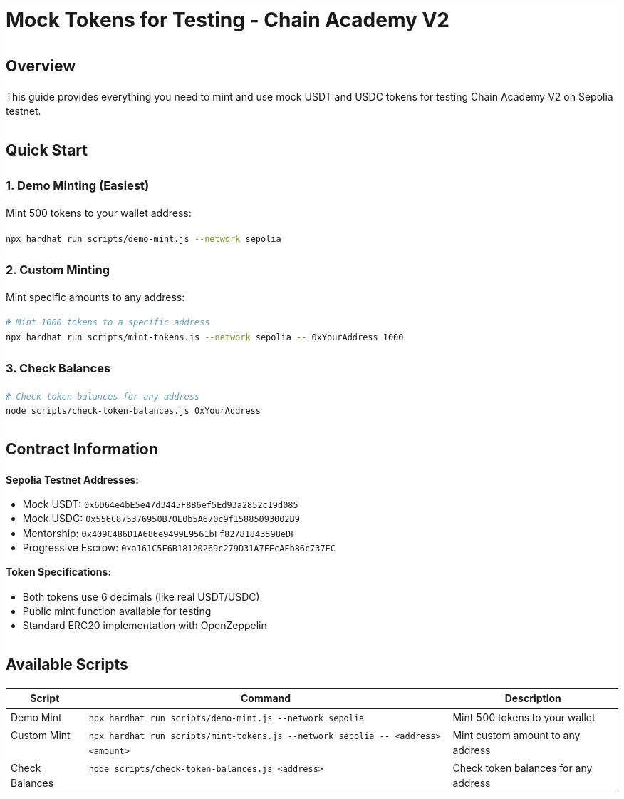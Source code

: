 # Mock Tokens for Testing - Chain Academy V2

## Overview

This guide provides everything you need to mint and use mock USDT and USDC tokens for testing Chain Academy V2 on Sepolia testnet.

## Quick Start

### 1. Demo Minting (Easiest)
Mint 500 tokens to your wallet address:
```bash
npx hardhat run scripts/demo-mint.js --network sepolia
```

### 2. Custom Minting
Mint specific amounts to any address:
```bash
# Mint 1000 tokens to a specific address
npx hardhat run scripts/mint-tokens.js --network sepolia -- 0xYourAddress 1000
```

### 3. Check Balances
```bash
# Check token balances for any address
node scripts/check-token-balances.js 0xYourAddress
```

## Contract Information

**Sepolia Testnet Addresses:**
- Mock USDT: `0x6D64e4bE5e47d3445F8B6ef5Ed93a2852c19d085`
- Mock USDC: `0x556C875376950B70E0b5A670c9f15885093002B9`
- Mentorship: `0x409C486D1A686e9499E9561bFf82781843598eDF`
- Progressive Escrow: `0xa161C5F6B18120269c279D31A7FEcAFb86c737EC`

**Token Specifications:**
- Both tokens use 6 decimals (like real USDT/USDC)
- Public mint function available for testing
- Standard ERC20 implementation with OpenZeppelin

## Available Scripts

| Script | Command | Description |
|--------|---------|-------------|
| Demo Mint | `npx hardhat run scripts/demo-mint.js --network sepolia` | Mint 500 tokens to your wallet |
| Custom Mint | `npx hardhat run scripts/mint-tokens.js --network sepolia -- <address> <amount>` | Mint custom amount to any address |
| Check Balances | `node scripts/check-token-balances.js <address>` | Check token balances for any address |

